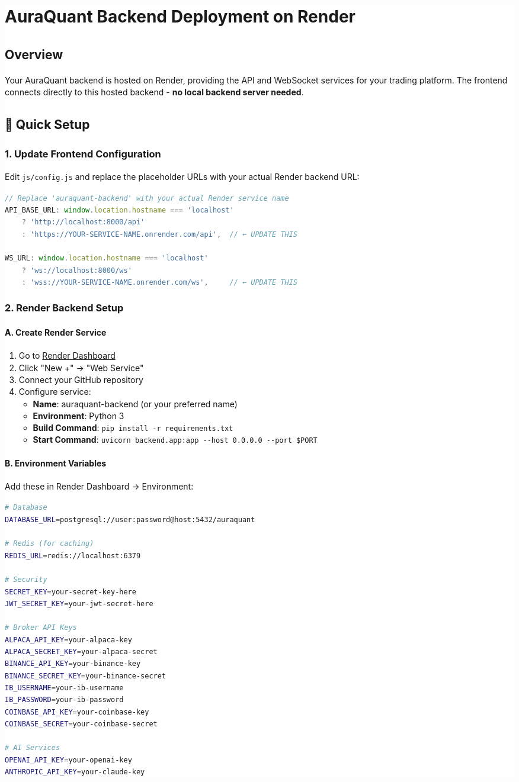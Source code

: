 # AuraQuant Backend Deployment on Render

## Overview
Your AuraQuant backend is hosted on Render, providing the API and WebSocket services for your trading platform. The frontend connects directly to this hosted backend - **no local backend server needed**.

## 🚀 Quick Setup

### 1. Update Frontend Configuration
Edit `js/config.js` and replace the placeholder URLs with your actual Render backend URL:

```javascript
// Replace 'auraquant-backend' with your actual Render service name
API_BASE_URL: window.location.hostname === 'localhost' 
    ? 'http://localhost:8000/api'
    : 'https://YOUR-SERVICE-NAME.onrender.com/api',  // ← UPDATE THIS

WS_URL: window.location.hostname === 'localhost'
    ? 'ws://localhost:8000/ws'
    : 'wss://YOUR-SERVICE-NAME.onrender.com/ws',     // ← UPDATE THIS
```

### 2. Render Backend Setup

#### A. Create Render Service
1. Go to [Render Dashboard](https://dashboard.render.com)
2. Click "New +" → "Web Service"
3. Connect your GitHub repository
4. Configure service:
   - **Name**: auraquant-backend (or your preferred name)
   - **Environment**: Python 3
   - **Build Command**: `pip install -r requirements.txt`
   - **Start Command**: `uvicorn backend.app:app --host 0.0.0.0 --port $PORT`

#### B. Environment Variables
Add these in Render Dashboard → Environment:

```bash
# Database
DATABASE_URL=postgresql://user:password@host:5432/auraquant

# Redis (for caching)
REDIS_URL=redis://localhost:6379

# Security
SECRET_KEY=your-secret-key-here
JWT_SECRET_KEY=your-jwt-secret-here

# Broker API Keys
ALPACA_API_KEY=your-alpaca-key
ALPACA_SECRET_KEY=your-alpaca-secret
BINANCE_API_KEY=your-binance-key
BINANCE_SECRET_KEY=your-binance-secret
IB_USERNAME=your-ib-username
IB_PASSWORD=your-ib-password
COINBASE_API_KEY=your-coinbase-key
COINBASE_SECRET=your-coinbase-secret

# AI Services
OPENAI_API_KEY=your-openai-key
ANTHROPIC_API_KEY=your-claude-key
```